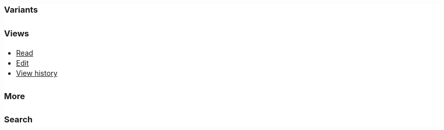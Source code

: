 ### Variants[](#)

<div class="menu">

</div>

</div>

</div>

<div id="right-navigation">

<div id="p-views" class="vectorTabs" role="navigation"
aria-labelledby="p-views-label">

### Views

-   <span
    id="ca-view">[Read](/web/20210508092340/http://wiki.vuze.com/w/Good_settings)</span>
-   <span
    id="ca-edit">[Edit](/web/20210508092340/http://wiki.vuze.com/mediawiki/index.php?title=Good_settings&action=edit "Edit this page [e]")</span>
-   <span id="ca-history">[View
    history](/web/20210508092340/http://wiki.vuze.com/mediawiki/index.php?title=Good_settings&action=history "Past revisions of this page [h]")</span>

</div>

<div id="p-cactions" class="vectorMenu emptyPortlet" role="navigation"
aria-labelledby="p-cactions-label">

### More[](#)

<div class="menu">

</div>

</div>

<div id="p-search" role="search">

### Search

<div id="simpleSearch">

</div>

</div>

</div>

</div>

<div id="mw-panel">

<div id="p-logo" role="banner">

<a href="/web/20210508092340/http://wiki.vuze.com/w/Main_Page" class="mw-wiki-logo" title="Visit the main page"></a>
